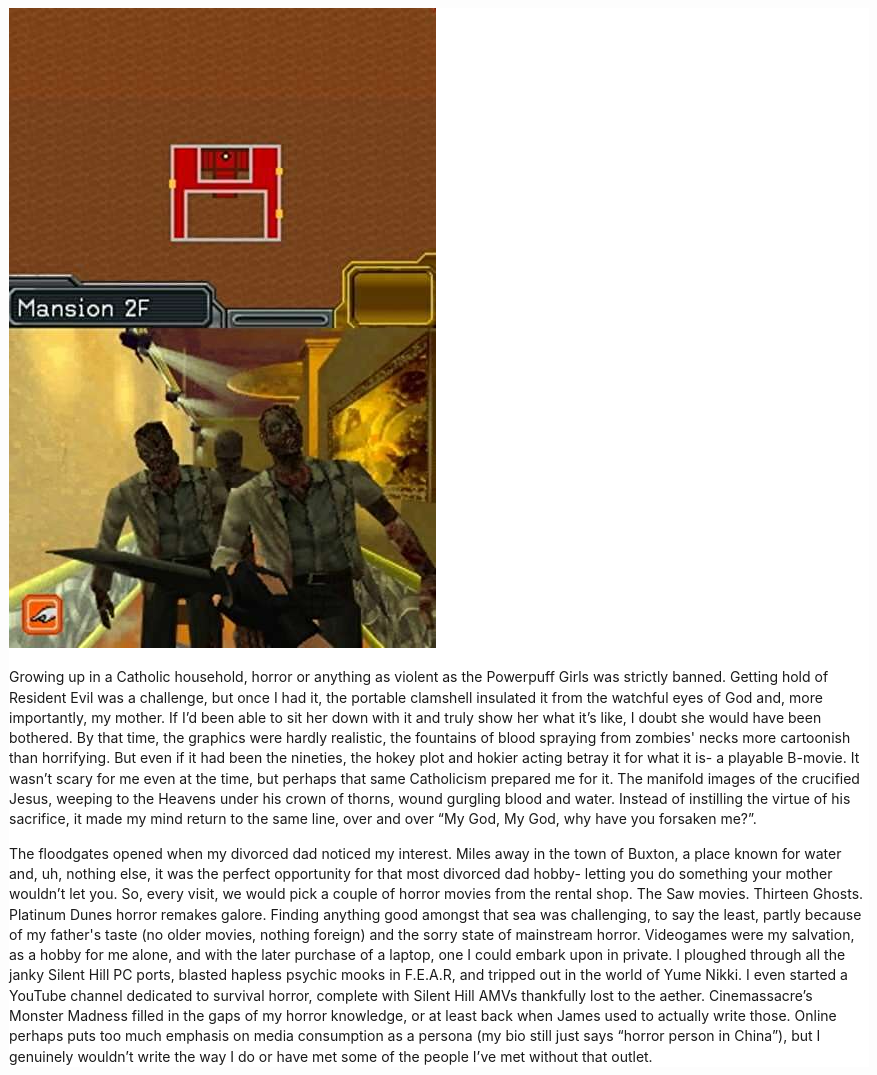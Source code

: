 ![Screenshot from Deadly Silence. Depicts a first person battle with zombies using a knife.](/assets/images/deadlysilence.jpg)

Growing up in a Catholic household, horror or anything as violent as the Powerpuff Girls was strictly banned. Getting hold of Resident Evil was a challenge, but once I had it, the portable clamshell insulated it from the watchful eyes of God and, more importantly, my mother. If I’d been able to sit her down with it and truly show her what it’s like, I doubt she would have been bothered. By that time, the graphics were hardly realistic, the fountains of blood spraying from zombies' necks more cartoonish than horrifying. But even if it had been the nineties, the hokey plot and hokier acting betray it for what it is- a playable B-movie. It wasn’t scary for me even at the time, but perhaps that same Catholicism prepared me for it. The manifold images of the crucified Jesus, weeping to the Heavens under his crown of thorns, wound gurgling blood and water. Instead of instilling the virtue of his sacrifice, it made my mind return to the same line, over and over “My God, My God, why have you forsaken me?”.

The floodgates opened when my divorced dad noticed my interest. Miles away in the town of Buxton, a place known for water and, uh, nothing else, it was the perfect opportunity for that most divorced dad hobby- letting you do something your mother wouldn’t let you. So, every visit, we would pick a couple of horror movies from the rental shop. The Saw movies. Thirteen Ghosts. Platinum Dunes horror remakes galore. Finding anything good amongst that sea was challenging, to say the least, partly because of my father's taste (no older movies, nothing foreign) and the sorry state of mainstream horror. Videogames were my salvation, as a hobby for me alone, and with the later purchase of a laptop, one I could embark upon in private. I ploughed through all the janky Silent Hill PC ports, blasted hapless psychic mooks in F.E.A.R, and tripped out in the world of Yume Nikki. I even started a YouTube channel dedicated to survival horror, complete with Silent Hill AMVs thankfully lost to the aether. Cinemassacre’s Monster Madness filled in the gaps of my horror knowledge, or at least back when James used to actually write those. Online perhaps puts too much emphasis on media consumption as a persona (my bio still just says “horror person in China”), but I genuinely wouldn’t write the way I do or have met some of the people I’ve met without that outlet.
